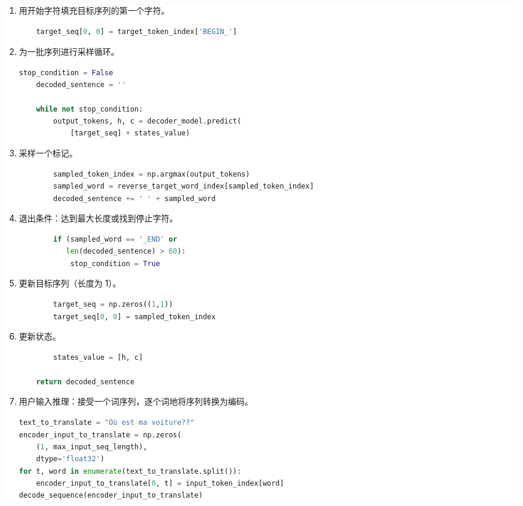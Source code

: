 1.  用开始字符填充目标序列的第一个字符。

    ```py
        target_seq[0, 0] = target_token_index['BEGIN_']
    ```

1.  为一批序列进行采样循环。

    ```py
    stop_condition = False
        decoded_sentence = ''

        while not stop_condition:
            output_tokens, h, c = decoder_model.predict(
                [target_seq] + states_value)
    ```

1.  采样一个标记。

    ```py
            sampled_token_index = np.argmax(output_tokens)
            sampled_word = reverse_target_word_index[sampled_token_index]
            decoded_sentence += ' ' + sampled_word
    ```

1.  退出条件：达到最大长度或找到停止字符。

    ```py
            if (sampled_word == '_END' or
               len(decoded_sentence) > 60):
                stop_condition = True
    ```

1.  更新目标序列（长度为 1）。

    ```py
            target_seq = np.zeros((1,1))
            target_seq[0, 0] = sampled_token_index
    ```

1.  更新状态。

    ```py
            states_value = [h, c]

        return decoded_sentence
    ```

1.  用户输入推理：接受一个词序列，逐个词地将序列转换为编码。

    ```py
    text_to_translate = "Où est ma voiture??"
    encoder_input_to_translate = np.zeros(
        (1, max_input_seq_length),
        dtype='float32')
    for t, word in enumerate(text_to_translate.split()):
        encoder_input_to_translate[0, t] = input_token_index[word]
    decode_sequence(encoder_input_to_translate)
    ```
